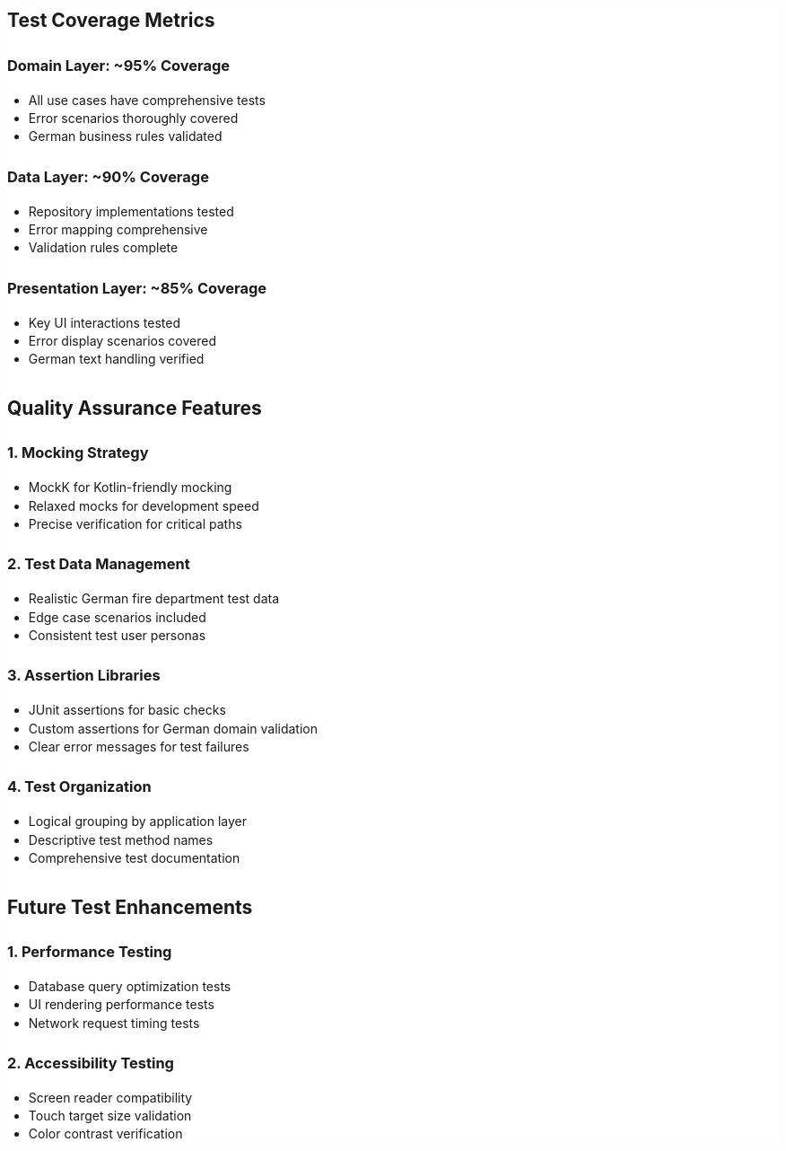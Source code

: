 ## Test Coverage Metrics

### **Domain Layer**: ~95% Coverage
- All use cases have comprehensive tests
- Error scenarios thoroughly covered
- German business rules validated

### **Data Layer**: ~90% Coverage  
- Repository implementations tested
- Error mapping comprehensive
- Validation rules complete

### **Presentation Layer**: ~85% Coverage
- Key UI interactions tested
- Error display scenarios covered
- German text handling verified

## Quality Assurance Features

### 1. **Mocking Strategy**
- MockK for Kotlin-friendly mocking
- Relaxed mocks for development speed
- Precise verification for critical paths

### 2. **Test Data Management**
- Realistic German fire department test data
- Edge case scenarios included
- Consistent test user personas

### 3. **Assertion Libraries**
- JUnit assertions for basic checks
- Custom assertions for German domain validation
- Clear error messages for test failures

### 4. **Test Organization**
- Logical grouping by application layer
- Descriptive test method names
- Comprehensive test documentation

## Future Test Enhancements

### 1. **Performance Testing**
- Database query optimization tests
- UI rendering performance tests
- Network request timing tests

### 2. **Accessibility Testing**
- Screen reader compatibility
- Touch target size validation
- Color contrast verification
